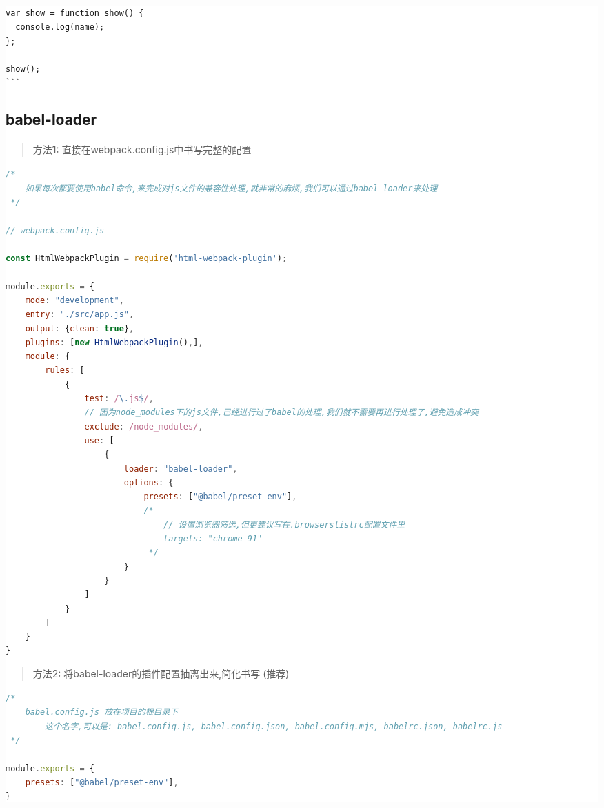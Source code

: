     var show = function show() {
      console.log(name);
    };
    
    show();
    ```

## babel-loader

> 方法1: 直接在webpack.config.js中书写完整的配置

```js
/*
    如果每次都要使用babel命令,来完成对js文件的兼容性处理,就非常的麻烦,我们可以通过babel-loader来处理
 */

// webpack.config.js

const HtmlWebpackPlugin = require('html-webpack-plugin');

module.exports = {
    mode: "development",
    entry: "./src/app.js",
    output: {clean: true},
    plugins: [new HtmlWebpackPlugin(),],
    module: {
        rules: [
            {
                test: /\.js$/,
                // 因为node_modules下的js文件,已经进行过了babel的处理,我们就不需要再进行处理了,避免造成冲突
                exclude: /node_modules/,
                use: [
                    {
                        loader: "babel-loader",
                        options: {
                            presets: ["@babel/preset-env"],
                            /*
                                // 设置浏览器筛选,但更建议写在.browserslistrc配置文件里
                                targets: "chrome 91"
                             */
                        }
                    }
                ]
            }
        ]
    }
}
```

> 方法2: 将babel-loader的插件配置抽离出来,简化书写 (推荐)

```js
/*
    babel.config.js 放在项目的根目录下
        这个名字,可以是: babel.config.js, babel.config.json, babel.config.mjs, babelrc.json, babelrc.js
 */

module.exports = {
    presets: ["@babel/preset-env"],
}
```
